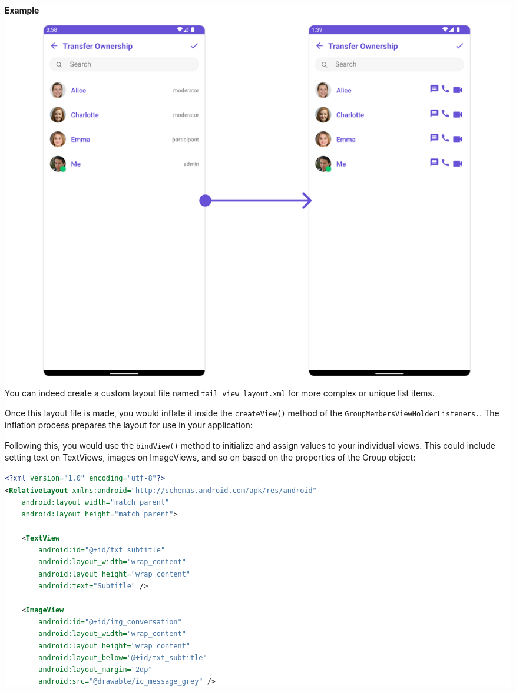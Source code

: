 </TabItem>

</Tabs>

**Example**

![](../../assets/transfer_ownership_set_tail_view_cometchat_screens.png)

You can indeed create a custom layout file named `tail_view_layout.xml` for more complex or unique list items.

Once this layout file is made, you would inflate it inside the `createView()` method of the `GroupMembersViewHolderListeners.`. The inflation process prepares the layout for use in your application:

Following this, you would use the `bindView()` method to initialize and assign values to your individual views. This could include setting text on TextViews, images on ImageViews, and so on based on the properties of the Group object:

```xml title="tail_view_layout.xml"
<?xml version="1.0" encoding="utf-8"?>
<RelativeLayout xmlns:android="http://schemas.android.com/apk/res/android"
    android:layout_width="match_parent"
    android:layout_height="match_parent">

    <TextView
        android:id="@+id/txt_subtitle"
        android:layout_width="wrap_content"
        android:layout_height="wrap_content"
        android:text="Subtitle" />

    <ImageView
        android:id="@+id/img_conversation"
        android:layout_width="wrap_content"
        android:layout_height="wrap_content"
        android:layout_below="@+id/txt_subtitle"
        android:layout_margin="2dp"
        android:src="@drawable/ic_message_grey" />
```